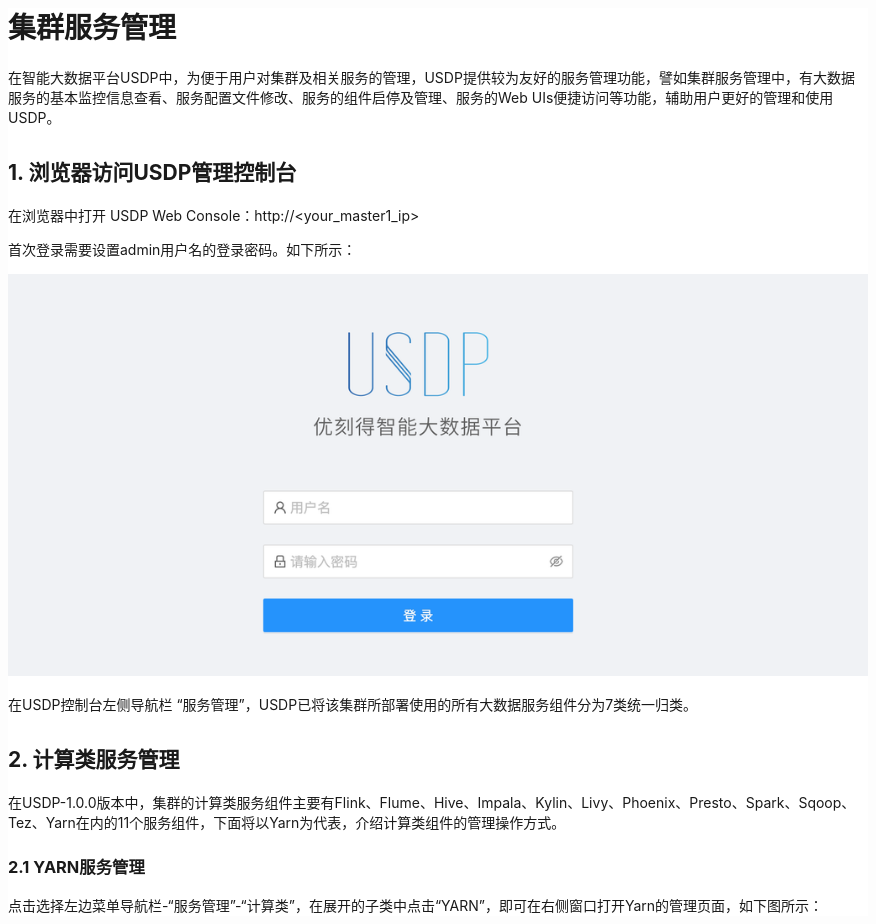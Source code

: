# 集群服务管理

在智能大数据平台USDP中，为便于用户对集群及相关服务的管理，USDP提供较为友好的服务管理功能，譬如集群服务管理中，有大数据服务的基本监控信息查看、服务配置文件修改、服务的组件启停及管理、服务的Web UIs便捷访问等功能，辅助用户更好的管理和使用USDP。



## 1. 浏览器访问USDP管理控制台

在浏览器中打开 USDP Web Console：http://<your_master1_ip>

首次登录需要设置admin用户名的登录密码。如下所示：

![](../../images/1.0.x/webconsole/node/node_usdp_console_login.png)

在USDP控制台左侧导航栏 “服务管理”，USDP已将该集群所部署使用的所有大数据服务组件分为7类统一归类。



## 2. 计算类服务管理

在USDP-1.0.0版本中，集群的计算类服务组件主要有Flink、Flume、Hive、Impala、Kylin、Livy、Phoenix、Presto、Spark、Sqoop、Tez、Yarn在内的11个服务组件，下面将以Yarn为代表，介绍计算类组件的管理操作方式。



### 2.1 YARN服务管理

点击选择左边菜单导航栏-“服务管理”-“计算类”，在展开的子类中点击“YARN”，即可在右侧窗口打开Yarn的管理页面，如下图所示：